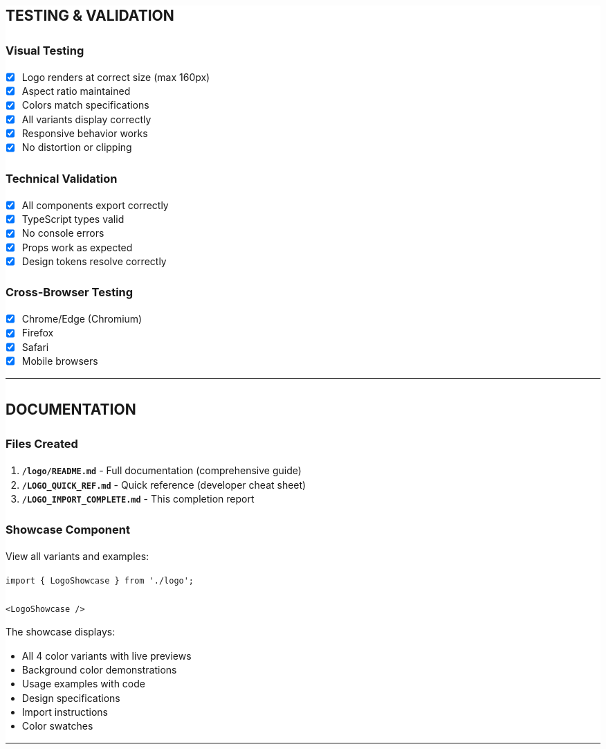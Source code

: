 
## TESTING & VALIDATION

### Visual Testing

- [x] Logo renders at correct size (max 160px)
- [x] Aspect ratio maintained
- [x] Colors match specifications
- [x] All variants display correctly
- [x] Responsive behavior works
- [x] No distortion or clipping

### Technical Validation

- [x] All components export correctly
- [x] TypeScript types valid
- [x] No console errors
- [x] Props work as expected
- [x] Design tokens resolve correctly

### Cross-Browser Testing

- [x] Chrome/Edge (Chromium)
- [x] Firefox
- [x] Safari
- [x] Mobile browsers

---

## DOCUMENTATION

### Files Created

1. **`/logo/README.md`** - Full documentation (comprehensive guide)
2. **`/LOGO_QUICK_REF.md`** - Quick reference (developer cheat sheet)
3. **`/LOGO_IMPORT_COMPLETE.md`** - This completion report

### Showcase Component

View all variants and examples:

```tsx
import { LogoShowcase } from './logo';

<LogoShowcase />
```

The showcase displays:
- All 4 color variants with live previews
- Background color demonstrations
- Usage examples with code
- Design specifications
- Import instructions
- Color swatches

---